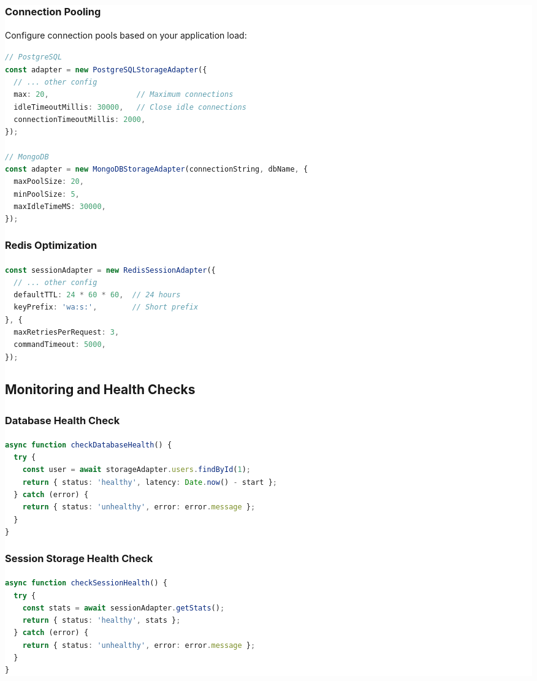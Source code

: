### Connection Pooling

Configure connection pools based on your application load:

```typescript
// PostgreSQL
const adapter = new PostgreSQLStorageAdapter({
  // ... other config
  max: 20,                    // Maximum connections
  idleTimeoutMillis: 30000,   // Close idle connections
  connectionTimeoutMillis: 2000,
});

// MongoDB
const adapter = new MongoDBStorageAdapter(connectionString, dbName, {
  maxPoolSize: 20,
  minPoolSize: 5,
  maxIdleTimeMS: 30000,
});
```

### Redis Optimization

```typescript
const sessionAdapter = new RedisSessionAdapter({
  // ... other config
  defaultTTL: 24 * 60 * 60,  // 24 hours
  keyPrefix: 'wa:s:',        // Short prefix
}, {
  maxRetriesPerRequest: 3,
  commandTimeout: 5000,
});
```

## Monitoring and Health Checks

### Database Health Check

```typescript
async function checkDatabaseHealth() {
  try {
    const user = await storageAdapter.users.findById(1);
    return { status: 'healthy', latency: Date.now() - start };
  } catch (error) {
    return { status: 'unhealthy', error: error.message };
  }
}
```

### Session Storage Health Check

```typescript
async function checkSessionHealth() {
  try {
    const stats = await sessionAdapter.getStats();
    return { status: 'healthy', stats };
  } catch (error) {
    return { status: 'unhealthy', error: error.message };
  }
}
```
